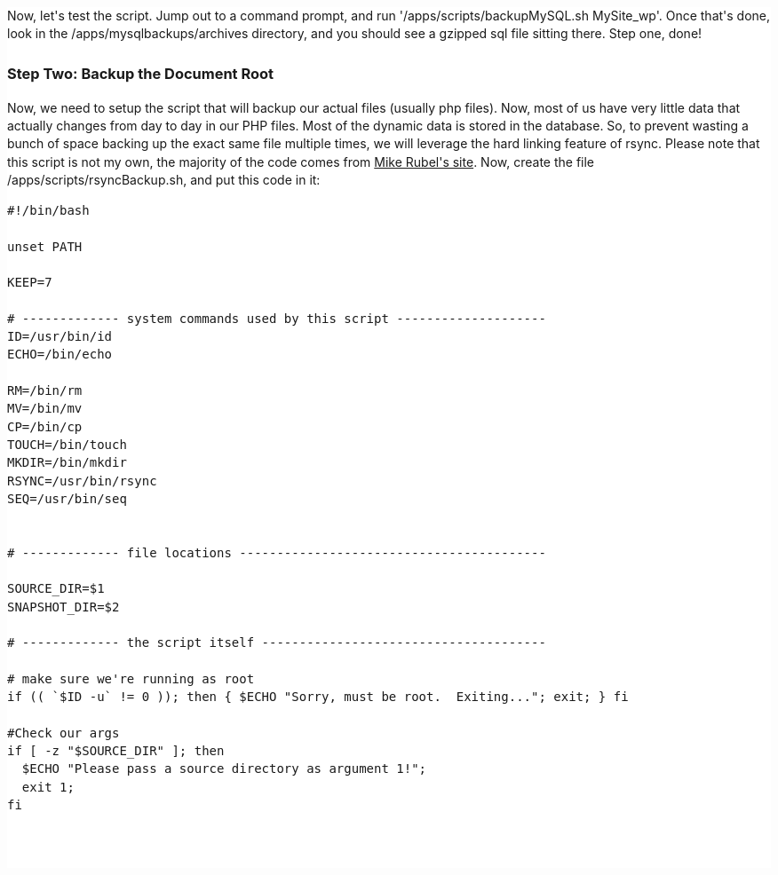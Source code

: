 Now, let's test the script.  Jump out to a command prompt, and run '/apps/scripts/backupMySQL.sh MySite_wp'.  Once that's done, look in the /apps/mysqlbackups/archives directory, and you should see a gzipped sql file sitting there.  Step one, done!

<h3>Step Two: Backup the Document Root</h3>
Now, we need to setup the script that will backup our actual files (usually php files).  Now, most of us have very little data that actually changes from day to day in our PHP files.  Most of the dynamic data is stored in the database.  So, to prevent wasting a bunch of space backing up the exact same file multiple times, we will leverage the hard linking feature of rsync.  Please note that this script is not my own, the majority of the code comes from <a href="http://www.mikerubel.org/computers/rsync_snapshots/">Mike Rubel's site</a>.  Now, create the file /apps/scripts/rsyncBackup.sh, and put this code in it:

<pre>
#!/bin/bash

unset PATH

KEEP=7

# ------------- system commands used by this script --------------------
ID=/usr/bin/id
ECHO=/bin/echo

RM=/bin/rm
MV=/bin/mv
CP=/bin/cp
TOUCH=/bin/touch
MKDIR=/bin/mkdir
RSYNC=/usr/bin/rsync
SEQ=/usr/bin/seq


# ------------- file locations -----------------------------------------

SOURCE_DIR=$1
SNAPSHOT_DIR=$2

# ------------- the script itself --------------------------------------

# make sure we're running as root
if (( `$ID -u` != 0 )); then { $ECHO "Sorry, must be root.  Exiting..."; exit; } fi

#Check our args
if [ -z "$SOURCE_DIR" ]; then
  $ECHO "Please pass a source directory as argument 1!";
  exit 1;
fi
